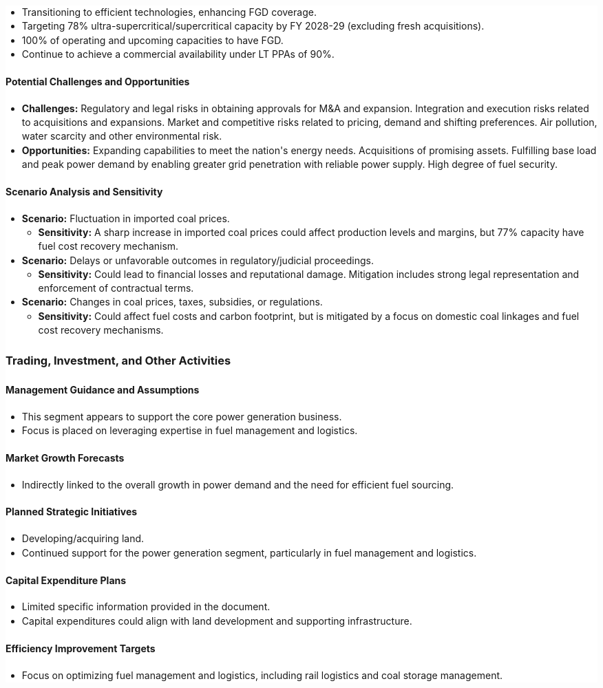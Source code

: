 *   Transitioning to efficient technologies, enhancing FGD coverage.
*   Targeting 78% ultra-supercritical/supercritical capacity by FY 2028-29 (excluding fresh acquisitions).
*   100% of operating and upcoming capacities to have FGD.
*   Continue to achieve a commercial availability under LT PPAs of 90%.

#### Potential Challenges and Opportunities

*   **Challenges:** Regulatory and legal risks in obtaining approvals for M&A and expansion. Integration and execution risks related to acquisitions and expansions. Market and competitive risks related to pricing, demand and shifting preferences. Air pollution, water scarcity and other environmental risk.
*   **Opportunities:** Expanding capabilities to meet the nation's energy needs. Acquisitions of promising assets. Fulfilling base load and peak power demand by enabling greater grid penetration with reliable power supply. High degree of fuel security.

#### Scenario Analysis and Sensitivity

*   **Scenario:** Fluctuation in imported coal prices.
    *   **Sensitivity:** A sharp increase in imported coal prices could affect production levels and margins, but 77% capacity have fuel cost recovery mechanism.
*   **Scenario:** Delays or unfavorable outcomes in regulatory/judicial proceedings.
    *   **Sensitivity:** Could lead to financial losses and reputational damage. Mitigation includes strong legal representation and enforcement of contractual terms.
*   **Scenario:** Changes in coal prices, taxes, subsidies, or regulations.
    *   **Sensitivity:** Could affect fuel costs and carbon footprint, but is mitigated by a focus on domestic coal linkages and fuel cost recovery mechanisms.

### Trading, Investment, and Other Activities

#### Management Guidance and Assumptions

*   This segment appears to support the core power generation business.
*   Focus is placed on leveraging expertise in fuel management and logistics.

#### Market Growth Forecasts

*   Indirectly linked to the overall growth in power demand and the need for efficient fuel sourcing.

#### Planned Strategic Initiatives

*   Developing/acquiring land.
*   Continued support for the power generation segment, particularly in fuel management and logistics.

#### Capital Expenditure Plans

*   Limited specific information provided in the document.
*   Capital expenditures could align with land development and supporting infrastructure.

#### Efficiency Improvement Targets

*   Focus on optimizing fuel management and logistics, including rail logistics and coal storage management.
